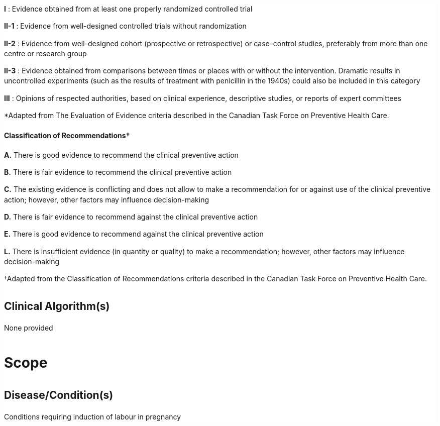 
**I** : Evidence obtained from at least one properly randomized controlled trial 


**II-1** : Evidence from well-designed controlled trials without randomization 


**II-2** : Evidence from well-designed cohort (prospective or retrospective) or case–control studies, preferably from more than one centre or research group 


**II-3** : Evidence obtained from comparisons between times or places with or without the intervention. Dramatic results in uncontrolled experiments (such as the results of treatment with penicillin in the 1940s) could also be included in this category 


**III** : Opinions of respected authorities, based on clinical experience, descriptive studies, or reports of expert committees 


*Adapted from The Evaluation of Evidence criteria described in the Canadian Task Force on Preventive Health Care. 


####  Classification of Recommendations† 


**A.** There is good evidence to recommend the clinical preventive action 


**B.** There is fair evidence to recommend the clinical preventive action 


**C.** The existing evidence is conflicting and does not allow to make a recommendation for or against use of the clinical preventive action; however, other factors may influence decision-making 


**D.** There is fair evidence to recommend against the clinical preventive action 


**E.** There is good evidence to recommend against the clinical preventive action 


**L.** There is insufficient evidence (in quantity or quality) to make a recommendation; however, other factors may influence decision-making 


†Adapted from the Classification of Recommendations criteria described in the Canadian Task Force on Preventive Health Care. 
## Clinical Algorithm(s)



None provided

# Scope

## Disease/Condition(s)



Conditions requiring induction of labour in pregnancy
